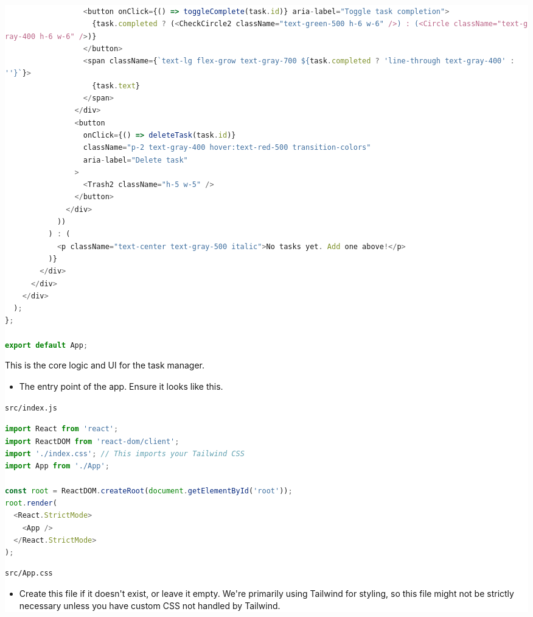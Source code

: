 ```javascript
                  <button onClick={() => toggleComplete(task.id)} aria-label="Toggle task completion">
                    {task.completed ? (<CheckCircle2 className="text-green-500 h-6 w-6" />) : (<Circle className="text-gray-400 h-6 w-6" />)}
                  </button>
                  <span className={`text-lg flex-grow text-gray-700 ${task.completed ? 'line-through text-gray-400' : ''}`}>
                    {task.text}
                  </span>
                </div>
                <button
                  onClick={() => deleteTask(task.id)}
                  className="p-2 text-gray-400 hover:text-red-500 transition-colors"
                  aria-label="Delete task"
                >
                  <Trash2 className="h-5 w-5" />
                </button>
              </div>
            ))
          ) : (
            <p className="text-center text-gray-500 italic">No tasks yet. Add one above!</p>
          )}
        </div>
      </div>
    </div>
  );
};

export default App;
```

This is the core logic and UI for the task manager.

- The entry point of the app. Ensure it looks like this.

`src/index.js`

```javascript
import React from 'react';
import ReactDOM from 'react-dom/client';
import './index.css'; // This imports your Tailwind CSS
import App from './App';

const root = ReactDOM.createRoot(document.getElementById('root'));
root.render(
  <React.StrictMode>
    <App />
  </React.StrictMode>
);
```

`src/App.css`

- Create this file if it doesn't exist, or leave it empty. We're primarily using Tailwind for styling, so this file might not be strictly necessary unless you have custom CSS not handled by Tailwind.
